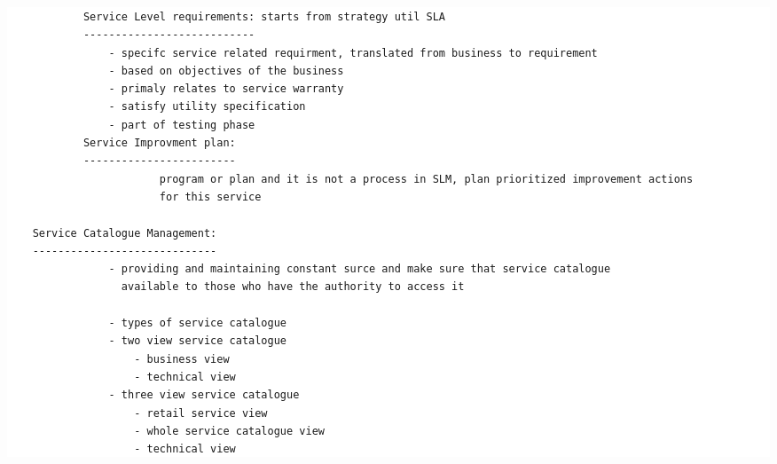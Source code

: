 				Service Level requirements: starts from strategy util SLA
				---------------------------
					- specifc service related requirment, translated from business to requirement
					- based on objectives of the business
					- primaly relates to service warranty 
					- satisfy utility specification
					- part of testing phase 
				Service Improvment plan:
				------------------------
							program or plan and it is not a process in SLM, plan prioritized improvement actions 
							for this service 
				
		Service Catalogue Management:
		-----------------------------
					- providing and maintaining constant surce and make sure that service catalogue 
					  available to those who have the authority to access it
				
					- types of service catalogue
					- two view service catalogue
						- business view
						- technical view 
					- three view service catalogue
						- retail service view
						- whole service catalogue view
						- technical view

		
